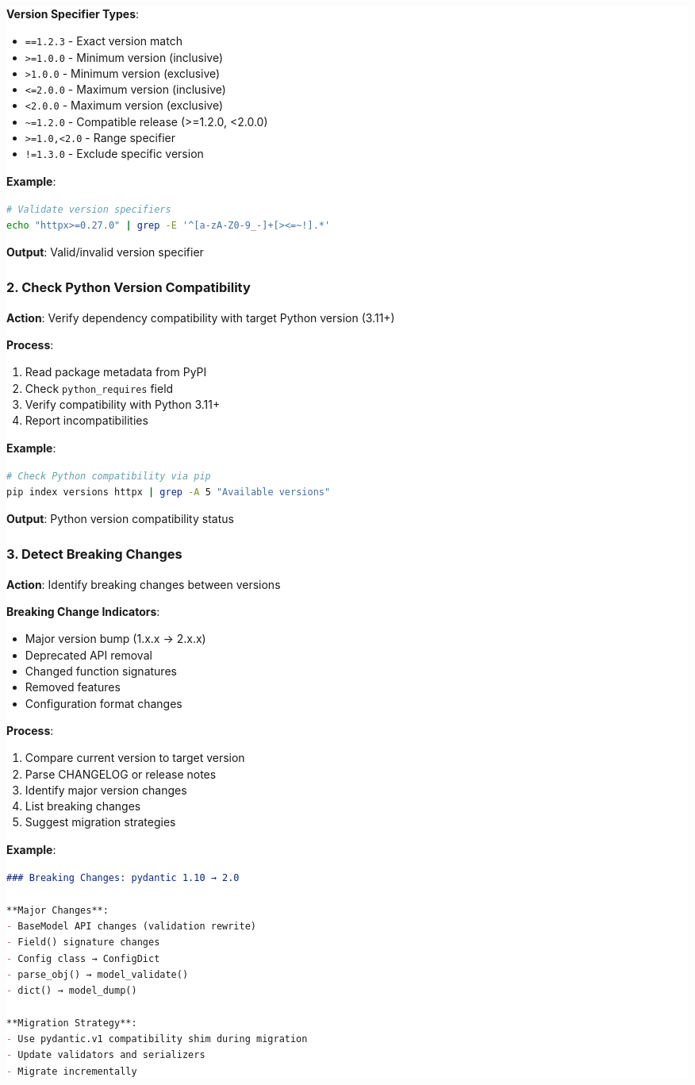 **Version Specifier Types**:
- `==1.2.3` - Exact version match
- `>=1.0.0` - Minimum version (inclusive)
- `>1.0.0` - Minimum version (exclusive)
- `<=2.0.0` - Maximum version (inclusive)
- `<2.0.0` - Maximum version (exclusive)
- `~=1.2.0` - Compatible release (>=1.2.0, <2.0.0)
- `>=1.0,<2.0` - Range specifier
- `!=1.3.0` - Exclude specific version

**Example**:
```bash
# Validate version specifiers
echo "httpx>=0.27.0" | grep -E '^[a-zA-Z0-9_-]+[><=~!].*'
```

**Output**: Valid/invalid version specifier

### 2. Check Python Version Compatibility

**Action**: Verify dependency compatibility with target Python version (3.11+)

**Process**:
1. Read package metadata from PyPI
2. Check `python_requires` field
3. Verify compatibility with Python 3.11+
4. Report incompatibilities

**Example**:
```bash
# Check Python compatibility via pip
pip index versions httpx | grep -A 5 "Available versions"
```

**Output**: Python version compatibility status

### 3. Detect Breaking Changes

**Action**: Identify breaking changes between versions

**Breaking Change Indicators**:
- Major version bump (1.x.x → 2.x.x)
- Deprecated API removal
- Changed function signatures
- Removed features
- Configuration format changes

**Process**:
1. Compare current version to target version
2. Parse CHANGELOG or release notes
3. Identify major version changes
4. List breaking changes
5. Suggest migration strategies

**Example**:
```markdown
### Breaking Changes: pydantic 1.10 → 2.0

**Major Changes**:
- BaseModel API changes (validation rewrite)
- Field() signature changes
- Config class → ConfigDict
- parse_obj() → model_validate()
- dict() → model_dump()

**Migration Strategy**:
- Use pydantic.v1 compatibility shim during migration
- Update validators and serializers
- Migrate incrementally
```